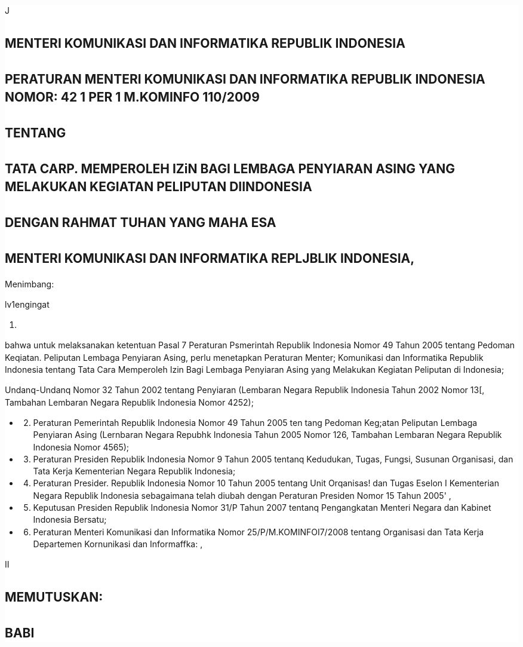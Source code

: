 J



## MENTERI KOMUNIKASI DAN INFORMATIKA REPUBLIK INDONESIA

## PERATURAN MENTERI KOMUNIKASI DAN INFORMATIKA REPUBLIK INDONESIA NOMOR: 42 1 PER 1 M.KOMINFO 110/2009

## TENTANG

## TATA CARP. MEMPEROLEH IZiN BAGI LEMBAGA PENYIARAN ASING YANG MELAKUKAN KEGIATAN PELIPUTAN DIINDONESIA

## DENGAN RAHMAT TUHAN YANG MAHA ESA

## MENTERI KOMUNlKASI DAN INFORMATIKA REPLJBLlK INDONESIA,

Menimbang:

lv1engingat

1.

bahwa untuk melaksanakan ketentuan Pasal 7 Peraturan Psmerintah Republik Indonesia Nomor 49 Tahun 2005 tentang Pedoman Keqiatan. Peliputan Lembaga Penyiaran Asing, perlu menetapkan Peraturan Menter; Komunikasi dan Informatika Republik Indonesia tentang Tata Cara Memperoleh Izin Bagi Lembaga Penyiaran Asing yang Melakukan Kegiatan Peliputan di Indonesia;

Undanq-Undanq Nomor 32 Tahun 2002 tentang Penyiaran (Lembaran Negara Republik Indonesia Tahun 2002 Nomor 13[, Tambahan Lembaran Negara Republik Indonesia Nomor 4252);

- 2. Peraturan Pemerintah Republik Indonesia Nomor 49 Tahun 2005 ten tang Pedoman Keg;atan Peliputan Lembaga Penyiaran Asing (Lernbaran Negara Repubhk Indonesia Tahun 2005 Nomor 126, Tambahan Lembaran Negara Republik Indonesia Nomor 4565);
- 3. Peraturan Presiden Republik Indonesia Nomor 9 Tahun 2005 tentanq Kedudukan, Tugas, Fungsi, Susunan Organisasi, dan Tata Kerja Kementerian Negara Republik Indonesia;
- 4. Peraturan Presider. Republik Indonesia Nomor 10 Tahun 2005 tentang Unit Orqanisas! dan Tugas Eselon I Kementerian Negara Republik Indonesia sebagaimana telah diubah dengan Peraturan Presiden Nomor 15 Tahun 2005' ,
- 5. Keputusan Presiden Republik Indonesia Nomor 31/P Tahun 2007 tentanq Pengangkatan Menteri Negara dan Kabinet Indonesia Bersatu;
- 6. Peraturan Menteri Komunikasi dan Informatika Nomor 25/P/M.KOMINFOI7/2008 tentang Organisasi dan Tata Kerja Departemen Kornunikasi dan Informaffka: ,

II

## MEMUTUSKAN:

## BABI
